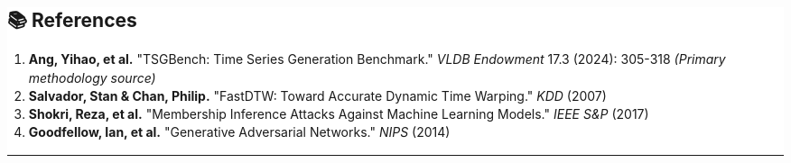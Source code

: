## 📚 References

1. **Ang, Yihao, et al.** "TSGBench: Time Series Generation Benchmark." *VLDB Endowment* 17.3 (2024): 305-318 *(Primary methodology source)*
2. **Salvador, Stan & Chan, Philip.** "FastDTW: Toward Accurate Dynamic Time Warping." *KDD* (2007)
3. **Shokri, Reza, et al.** "Membership Inference Attacks Against Machine Learning Models." *IEEE S&P* (2017)
4. **Goodfellow, Ian, et al.** "Generative Adversarial Networks." *NIPS* (2014)

---